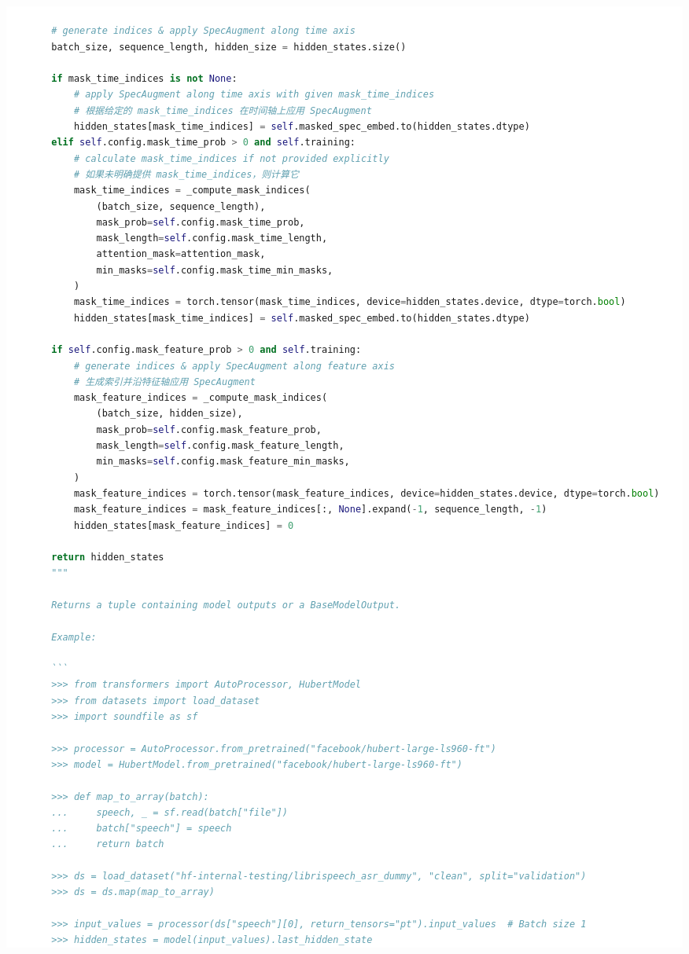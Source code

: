 ```py

        # generate indices & apply SpecAugment along time axis
        batch_size, sequence_length, hidden_size = hidden_states.size()

        if mask_time_indices is not None:
            # apply SpecAugment along time axis with given mask_time_indices
            # 根据给定的 mask_time_indices 在时间轴上应用 SpecAugment
            hidden_states[mask_time_indices] = self.masked_spec_embed.to(hidden_states.dtype)
        elif self.config.mask_time_prob > 0 and self.training:
            # calculate mask_time_indices if not provided explicitly
            # 如果未明确提供 mask_time_indices，则计算它
            mask_time_indices = _compute_mask_indices(
                (batch_size, sequence_length),
                mask_prob=self.config.mask_time_prob,
                mask_length=self.config.mask_time_length,
                attention_mask=attention_mask,
                min_masks=self.config.mask_time_min_masks,
            )
            mask_time_indices = torch.tensor(mask_time_indices, device=hidden_states.device, dtype=torch.bool)
            hidden_states[mask_time_indices] = self.masked_spec_embed.to(hidden_states.dtype)

        if self.config.mask_feature_prob > 0 and self.training:
            # generate indices & apply SpecAugment along feature axis
            # 生成索引并沿特征轴应用 SpecAugment
            mask_feature_indices = _compute_mask_indices(
                (batch_size, hidden_size),
                mask_prob=self.config.mask_feature_prob,
                mask_length=self.config.mask_feature_length,
                min_masks=self.config.mask_feature_min_masks,
            )
            mask_feature_indices = torch.tensor(mask_feature_indices, device=hidden_states.device, dtype=torch.bool)
            mask_feature_indices = mask_feature_indices[:, None].expand(-1, sequence_length, -1)
            hidden_states[mask_feature_indices] = 0

        return hidden_states
        """

        Returns a tuple containing model outputs or a BaseModelOutput.

        Example:

        ```
        >>> from transformers import AutoProcessor, HubertModel
        >>> from datasets import load_dataset
        >>> import soundfile as sf

        >>> processor = AutoProcessor.from_pretrained("facebook/hubert-large-ls960-ft")
        >>> model = HubertModel.from_pretrained("facebook/hubert-large-ls960-ft")

        >>> def map_to_array(batch):
        ...     speech, _ = sf.read(batch["file"])
        ...     batch["speech"] = speech
        ...     return batch

        >>> ds = load_dataset("hf-internal-testing/librispeech_asr_dummy", "clean", split="validation")
        >>> ds = ds.map(map_to_array)

        >>> input_values = processor(ds["speech"][0], return_tensors="pt").input_values  # Batch size 1
        >>> hidden_states = model(input_values).last_hidden_state
```